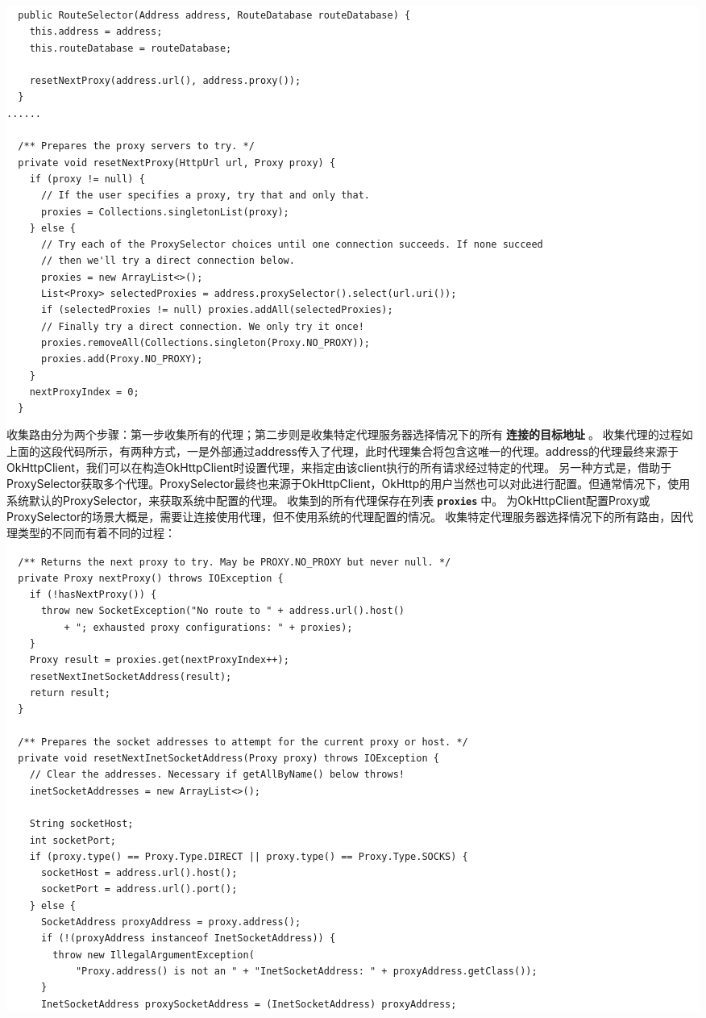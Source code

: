 ```
  public RouteSelector(Address address, RouteDatabase routeDatabase) {
    this.address = address;
    this.routeDatabase = routeDatabase;

    resetNextProxy(address.url(), address.proxy());
  }
......

  /** Prepares the proxy servers to try. */
  private void resetNextProxy(HttpUrl url, Proxy proxy) {
    if (proxy != null) {
      // If the user specifies a proxy, try that and only that.
      proxies = Collections.singletonList(proxy);
    } else {
      // Try each of the ProxySelector choices until one connection succeeds. If none succeed
      // then we'll try a direct connection below.
      proxies = new ArrayList<>();
      List<Proxy> selectedProxies = address.proxySelector().select(url.uri());
      if (selectedProxies != null) proxies.addAll(selectedProxies);
      // Finally try a direct connection. We only try it once!
      proxies.removeAll(Collections.singleton(Proxy.NO_PROXY));
      proxies.add(Proxy.NO_PROXY);
    }
    nextProxyIndex = 0;
  }
```
收集路由分为两个步骤：第一步收集所有的代理；第二步则是收集特定代理服务器选择情况下的所有 **连接的目标地址** 。
收集代理的过程如上面的这段代码所示，有两种方式，一是外部通过address传入了代理，此时代理集合将包含这唯一的代理。address的代理最终来源于OkHttpClient，我们可以在构造OkHttpClient时设置代理，来指定由该client执行的所有请求经过特定的代理。
另一种方式是，借助于ProxySelector获取多个代理。ProxySelector最终也来源于OkHttpClient，OkHttp的用户当然也可以对此进行配置。但通常情况下，使用系统默认的ProxySelector，来获取系统中配置的代理。
收集到的所有代理保存在列表 **`proxies`** 中。
为OkHttpClient配置Proxy或ProxySelector的场景大概是，需要让连接使用代理，但不使用系统的代理配置的情况。
收集特定代理服务器选择情况下的所有路由，因代理类型的不同而有着不同的过程：
```
  /** Returns the next proxy to try. May be PROXY.NO_PROXY but never null. */
  private Proxy nextProxy() throws IOException {
    if (!hasNextProxy()) {
      throw new SocketException("No route to " + address.url().host()
          + "; exhausted proxy configurations: " + proxies);
    }
    Proxy result = proxies.get(nextProxyIndex++);
    resetNextInetSocketAddress(result);
    return result;
  }

  /** Prepares the socket addresses to attempt for the current proxy or host. */
  private void resetNextInetSocketAddress(Proxy proxy) throws IOException {
    // Clear the addresses. Necessary if getAllByName() below throws!
    inetSocketAddresses = new ArrayList<>();

    String socketHost;
    int socketPort;
    if (proxy.type() == Proxy.Type.DIRECT || proxy.type() == Proxy.Type.SOCKS) {
      socketHost = address.url().host();
      socketPort = address.url().port();
    } else {
      SocketAddress proxyAddress = proxy.address();
      if (!(proxyAddress instanceof InetSocketAddress)) {
        throw new IllegalArgumentException(
            "Proxy.address() is not an " + "InetSocketAddress: " + proxyAddress.getClass());
      }
      InetSocketAddress proxySocketAddress = (InetSocketAddress) proxyAddress;
```